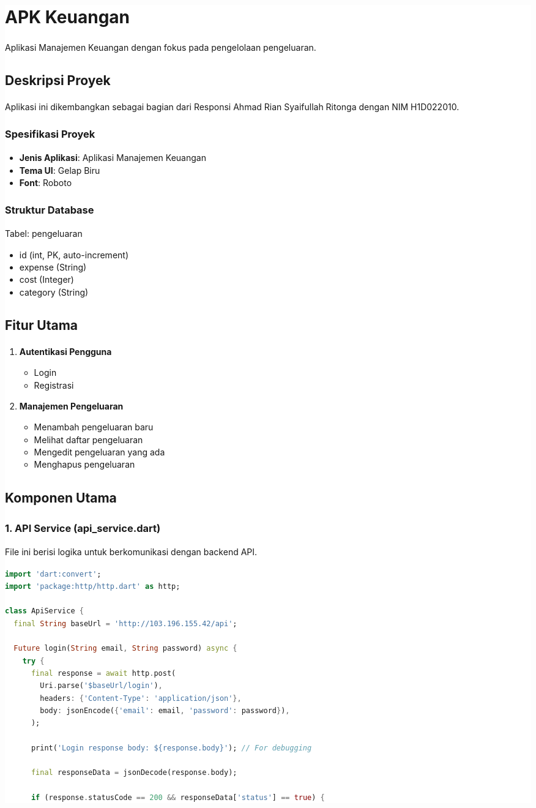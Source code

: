 # APK Keuangan

Aplikasi Manajemen Keuangan dengan fokus pada pengelolaan pengeluaran.

## Deskripsi Proyek

Aplikasi ini dikembangkan sebagai bagian dari Responsi Ahmad Rian Syaifullah Ritonga dengan NIM H1D022010.

### Spesifikasi Proyek

- **Jenis Aplikasi**: Aplikasi Manajemen Keuangan
- **Tema UI**: Gelap Biru
- **Font**: Roboto

### Struktur Database

Tabel: pengeluaran

- id (int, PK, auto-increment)
- expense (String)
- cost (Integer)
- category (String)

## Fitur Utama

1. **Autentikasi Pengguna**

   - Login
   - Registrasi

2. **Manajemen Pengeluaran**

   - Menambah pengeluaran baru
   - Melihat daftar pengeluaran
   - Mengedit pengeluaran yang ada
   - Menghapus pengeluaran

## Komponen Utama

### 1. API Service (api_service.dart)

File ini berisi logika untuk berkomunikasi dengan backend API.

```dart
import 'dart:convert';
import 'package:http/http.dart' as http;

class ApiService {
  final String baseUrl = 'http://103.196.155.42/api';

  Future login(String email, String password) async {
    try {
      final response = await http.post(
        Uri.parse('$baseUrl/login'),
        headers: {'Content-Type': 'application/json'},
        body: jsonEncode({'email': email, 'password': password}),
      );

      print('Login response body: ${response.body}'); // For debugging

      final responseData = jsonDecode(response.body);

      if (response.statusCode == 200 && responseData['status'] == true) {
```